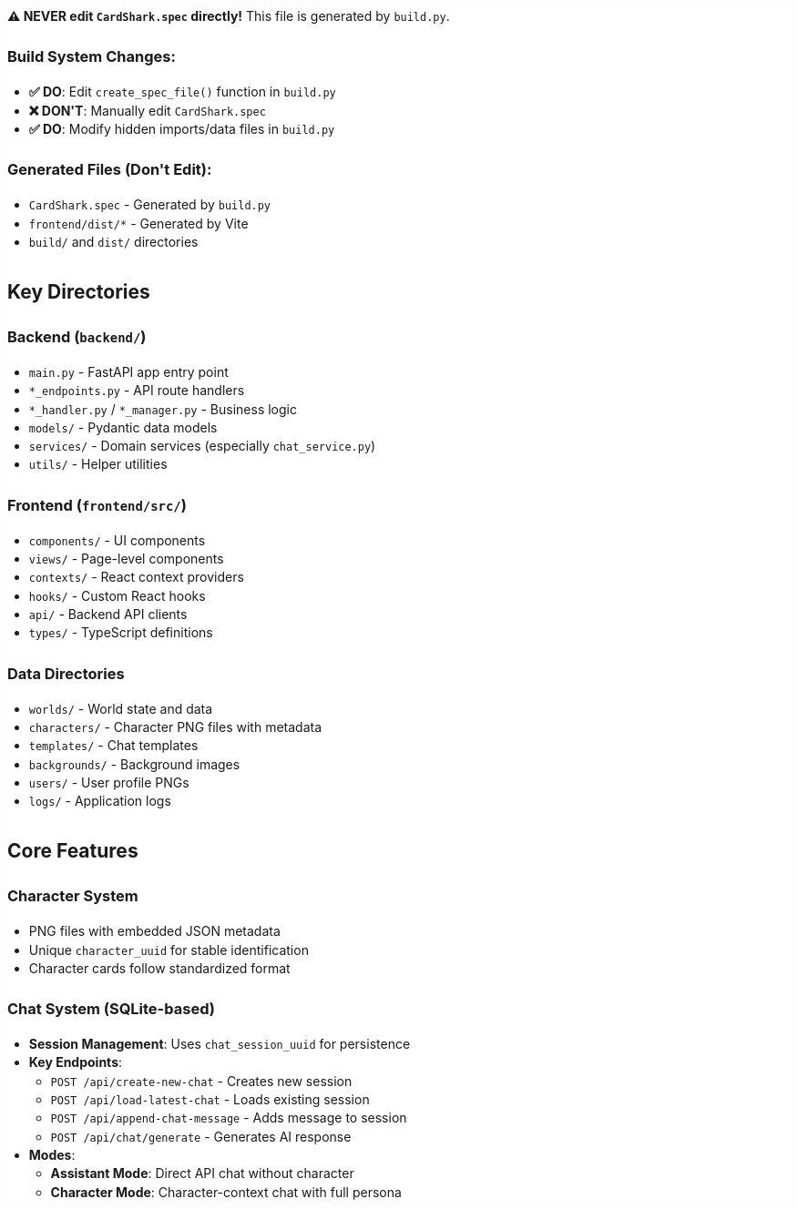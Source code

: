 **⚠️ NEVER edit `CardShark.spec` directly!** This file is generated by `build.py`.

### Build System Changes:
- **✅ DO**: Edit `create_spec_file()` function in `build.py`
- **❌ DON'T**: Manually edit `CardShark.spec`
- **✅ DO**: Modify hidden imports/data files in `build.py`

### Generated Files (Don't Edit):
- `CardShark.spec` - Generated by `build.py`
- `frontend/dist/*` - Generated by Vite
- `build/` and `dist/` directories

## Key Directories

### Backend (`backend/`)
- `main.py` - FastAPI app entry point
- `*_endpoints.py` - API route handlers
- `*_handler.py` / `*_manager.py` - Business logic
- `models/` - Pydantic data models
- `services/` - Domain services (especially `chat_service.py`)
- `utils/` - Helper utilities

### Frontend (`frontend/src/`)
- `components/` - UI components
- `views/` - Page-level components
- `contexts/` - React context providers
- `hooks/` - Custom React hooks
- `api/` - Backend API clients
- `types/` - TypeScript definitions

### Data Directories
- `worlds/` - World state and data
- `characters/` - Character PNG files with metadata
- `templates/` - Chat templates
- `backgrounds/` - Background images
- `users/` - User profile PNGs
- `logs/` - Application logs

## Core Features

### Character System
- PNG files with embedded JSON metadata
- Unique `character_uuid` for stable identification
- Character cards follow standardized format

### Chat System (SQLite-based)
- **Session Management**: Uses `chat_session_uuid` for persistence
- **Key Endpoints**:
  - `POST /api/create-new-chat` - Creates new session
  - `POST /api/load-latest-chat` - Loads existing session
  - `POST /api/append-chat-message` - Adds message to session
  - `POST /api/chat/generate` - Generates AI response
- **Modes**:
  - **Assistant Mode**: Direct API chat without character
  - **Character Mode**: Character-context chat with full persona
